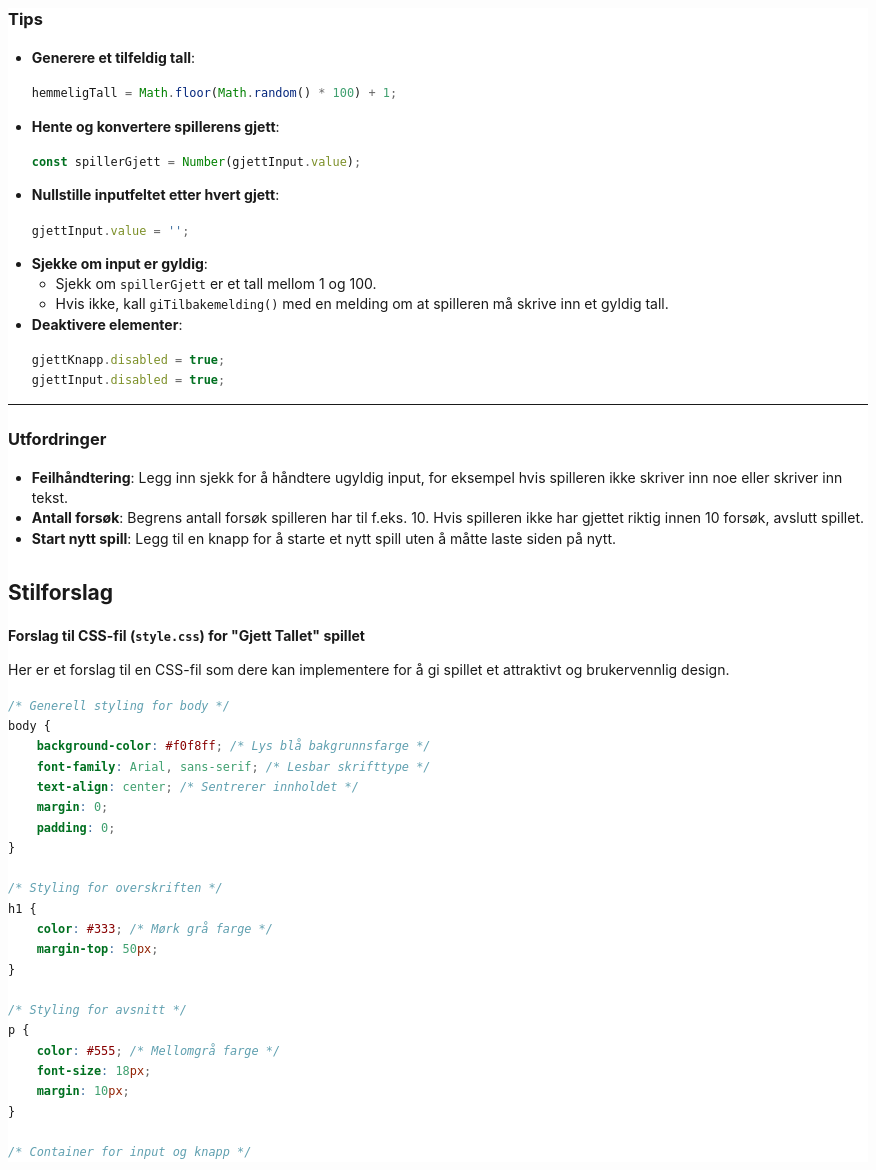 ### **Tips**

- **Generere et tilfeldig tall**:
    ```javascript
    hemmeligTall = Math.floor(Math.random() * 100) + 1;
    ```
- **Hente og konvertere spillerens gjett**:
    ```javascript
    const spillerGjett = Number(gjettInput.value);
    ```
- **Nullstille inputfeltet etter hvert gjett**:
    ```javascript
    gjettInput.value = '';
    ```
- **Sjekke om input er gyldig**:
    - Sjekk om `spillerGjett` er et tall mellom 1 og 100.
    - Hvis ikke, kall `giTilbakemelding()` med en melding om at spilleren må skrive inn et gyldig tall.
- **Deaktivere elementer**:
    ```javascript
    gjettKnapp.disabled = true;
    gjettInput.disabled = true;
    ```

---

### **Utfordringer**

- **Feilhåndtering**: Legg inn sjekk for å håndtere ugyldig input, for eksempel hvis spilleren ikke skriver inn noe eller skriver inn tekst.
- **Antall forsøk**: Begrens antall forsøk spilleren har til f.eks. 10. Hvis spilleren ikke har gjettet riktig innen 10 forsøk, avslutt spillet.
- **Start nytt spill**: Legg til en knapp for å starte et nytt spill uten å måtte laste siden på nytt.

## Stilforslag

**Forslag til CSS-fil (`style.css`) for "Gjett Tallet" spillet**

Her er et forslag til en CSS-fil som dere kan implementere for å gi spillet et attraktivt og brukervennlig design.

```css
/* Generell styling for body */
body {
    background-color: #f0f8ff; /* Lys blå bakgrunnsfarge */
    font-family: Arial, sans-serif; /* Lesbar skrifttype */
    text-align: center; /* Sentrerer innholdet */
    margin: 0;
    padding: 0;
}

/* Styling for overskriften */
h1 {
    color: #333; /* Mørk grå farge */
    margin-top: 50px;
}

/* Styling for avsnitt */
p {
    color: #555; /* Mellomgrå farge */
    font-size: 18px;
    margin: 10px;
}

/* Container for input og knapp */
```
